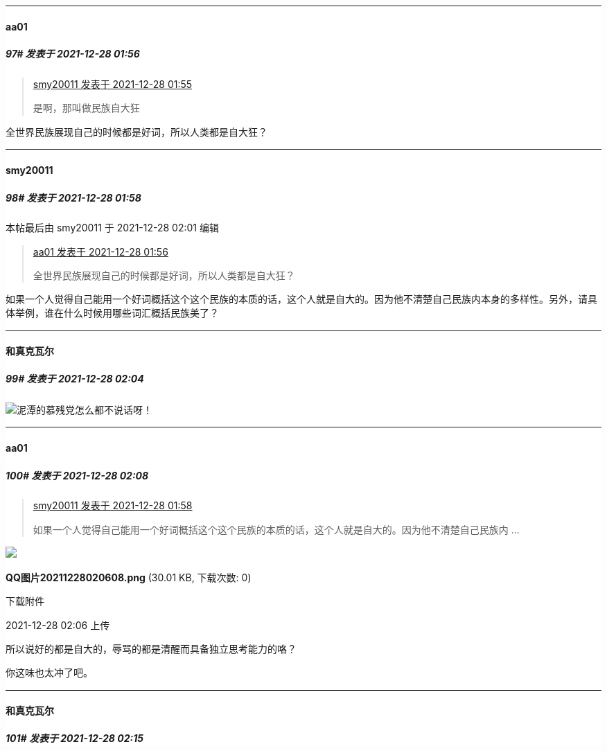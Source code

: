 *****

####  aa01  
##### 97#       发表于 2021-12-28 01:56

<blockquote><a href="httphttps://bbs.saraba1st.com/2b/forum.php?mod=redirect&amp;goto=findpost&amp;pid=54070023&amp;ptid=2044404" target="_blank">smy20011 发表于 2021-12-28 01:55</a>

是啊，那叫做民族自大狂</blockquote>
全世界民族展现自己的时候都是好词，所以人类都是自大狂？

*****

####  smy20011  
##### 98#       发表于 2021-12-28 01:58

 本帖最后由 smy20011 于 2021-12-28 02:01 编辑 
<blockquote><a href="httphttps://bbs.saraba1st.com/2b/forum.php?mod=redirect&amp;goto=findpost&amp;pid=54070028&amp;ptid=2044404" target="_blank">aa01 发表于 2021-12-28 01:56</a>

全世界民族展现自己的时候都是好词，所以人类都是自大狂？</blockquote>
如果一个人觉得自己能用一个好词概括这个这个民族的本质的话，这个人就是自大的。因为他不清楚自己民族内本身的多样性。另外，请具体举例，谁在什么时候用哪些词汇概括民族美了？

*****

####  和真克瓦尔  
##### 99#       发表于 2021-12-28 02:04

<img src="https://static.saraba1st.com/image/smiley/face2017/037.png" referrerpolicy="no-referrer">泥潭的慕残党怎么都不说话呀！

*****

####  aa01  
##### 100#       发表于 2021-12-28 02:08

<blockquote><a href="httphttps://bbs.saraba1st.com/2b/forum.php?mod=redirect&amp;goto=findpost&amp;pid=54070033&amp;ptid=2044404" target="_blank">smy20011 发表于 2021-12-28 01:58</a>

如果一个人觉得自己能用一个好词概括这个这个民族的本质的话，这个人就是自大的。因为他不清楚自己民族内 ...</blockquote>

<img src="https://img.saraba1st.com/forum/202112/28/020620fqmgpgby74gbz1cc.png" referrerpolicy="no-referrer">

<strong>QQ图片20211228020608.png</strong> (30.01 KB, 下载次数: 0)

下载附件

2021-12-28 02:06 上传

所以说好的都是自大的，辱骂的都是清醒而具备独立思考能力的咯？

你这味也太冲了吧。

*****

####  和真克瓦尔  
##### 101#       发表于 2021-12-28 02:15
